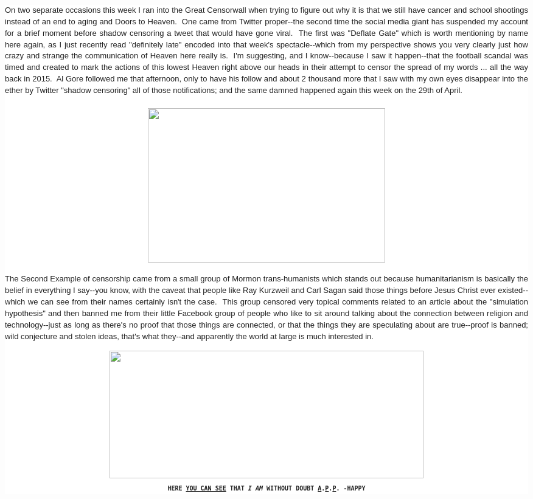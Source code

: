 <div style="color:rgb(34,34,34);font-variant-ligatures:normal;font-variant-caps:normal;letter-spacing:normal;text-transform:none;white-space:normal;word-spacing:0px;font-family:arial,sans-serif;font-size:small;text-align:justify">On two separate occasions this week I ran into the Great Censorwall when trying to figure out why it is that we still have cancer and school shootings instead of an end to aging and Doors to Heaven.&nbsp; One came from Twitter proper--the second time the social media giant has suspended my account for a brief moment before shadow censoring a tweet that would have gone viral.&nbsp; The first was &quot;Deflate Gate&quot; which is worth mentioning by name here again, as I just recently read &quot;definitely late&quot; encoded into that week&#39;s spectacle--which from my perspective shows you very clearly just how crazy and strange the communication of Heaven here really is.&nbsp; I&#39;m suggesting, and I know--because I saw it happen--that the football scandal was timed and created to mark the actions of this lowest Heaven right above our heads in their attempt to censor the spread of my words ... all the way back in 2015.&nbsp; Al Gore followed me that afternoon, only to have his follow and about 2 thousand more that I saw with my own eyes disappear into the ether by Twitter &quot;shadow censoring&quot; all of those notifications; and the same damned happened again this week on the 29th of April.&nbsp;&nbsp;</div>
</div>
<div style="font-variant-ligatures:normal;font-variant-caps:normal;letter-spacing:normal;text-align:start;text-indent:0px;text-transform:none;word-spacing:0px;text-decoration-style:initial;text-decoration-color:initial;color:rgb(34,34,34);font-family:arial,sans-serif;font-size:small;white-space:normal">&nbsp;</div>
<div style="font-variant-ligatures:normal;font-variant-caps:normal;letter-spacing:normal;text-align:start;text-indent:0px;text-transform:none;word-spacing:0px;text-decoration-style:initial;text-decoration-color:initial;color:rgb(34,34,34);font-family:arial,sans-serif;font-size:small;white-space:normal">
<div style="text-align:center"><a data-saferedirecturl="https://www.google.com/url?hl=en&amp;q=https://groups.google.com/a/lamc.la/d/msg/car/mE9URcZzIyM/xshh0-cxAQAJ&amp;source=gmail&amp;ust=1525464188476000&amp;usg=AFQjCNEa-MRQt_DRy7Fv4vrTWnoVC7vr2Q" href="https://groups.google.com/a/lamc.la/d/msg/car/mE9URcZzIyM/xshh0-cxAQAJ" target="_blank"><img alt="" height="254" src="https://i.imgur.com/tppLieo.png" width="390" /></a></div>
</div>
<div style="font-variant-ligatures:normal;font-variant-caps:normal;letter-spacing:normal;text-align:start;text-indent:0px;text-transform:none;word-spacing:0px;text-decoration-style:initial;text-decoration-color:initial;color:rgb(34,34,34);font-family:arial,sans-serif;font-size:small;white-space:normal">
<p style="text-align:justify"><span>The Second Example of censorship came from a small group of Mormon trans-humanists which stands out because humanitarianism is basically the belief in everything I say--you know, with the caveat that people like Ray Kurzweil and Carl Sagan said those things before Jesus Christ ever existed--which we can see from their names certainly isn&#39;t the case.&nbsp; This group censored very topical comments related to an article about the &quot;simulation hypothesis&quot; and then banned me from their little Facebook group of people who like to sit around talking about the connection between religion and technology--just as long as there&#39;s no proof that those things are connected, or that the things they are speculating about are true--proof is banned; wild conjecture and stolen ideas, that&#39;s what they--and apparently the world at large is much interested in.</span></p>
</div>
<div style="text-align:center;font-variant-ligatures:normal;font-variant-caps:normal;letter-spacing:normal;text-indent:0px;text-transform:none;word-spacing:0px;text-decoration-style:initial;text-decoration-color:initial;color:rgb(34,34,34);font-family:arial,sans-serif;font-size:small;white-space:normal"><a data-saferedirecturl="https://www.google.com/url?hl=en&amp;q=https://groups.google.com/a/lamc.la/d/msg/car/7C2qkrqDc2U/gEqBekLUAQAJ&amp;source=gmail&amp;ust=1525464188476000&amp;usg=AFQjCNHA4iYfPtFPfsAZP50i28RDvh0P-g" href="https://groups.google.com/a/lamc.la/d/msg/car/7C2qkrqDc2U/gEqBekLUAQAJ" target="_blank"><img alt="" height="210" src="https://i.imgur.com/eumuTGF.png" style="margin-right:0px" width="516" /></a></div>
<div style="text-align:center;font-variant-ligatures:normal;font-variant-caps:normal;letter-spacing:normal;text-indent:0px;text-transform:none;word-spacing:0px;text-decoration-style:initial;text-decoration-color:initial;color:rgb(34,34,34);white-space:normal"><font face="monospace, monospace" size="1"><b>HERE <a data-saferedirecturl="https://www.google.com/url?hl=en&amp;q=https://groups.google.com/a/lamc.la/d/msg/car/7C2qkrqDc2U/gEqBekLUAQAJ&amp;source=gmail&amp;ust=1525464188476000&amp;usg=AFQjCNHA4iYfPtFPfsAZP50i28RDvh0P-g" href="https://groups.google.com/a/lamc.la/d/msg/car/7C2qkrqDc2U/gEqBekLUAQAJ" target="_blank">YOU CAN SEE</a> THAT <i>I AM</i> WITHOUT DOUBT <a data-saferedirecturl="https://www.google.com/url?hl=en&amp;q=http://fromthemachine.org/PULL.html&amp;source=gmail&amp;ust=1525464188476000&amp;usg=AFQjCNEPQaS2E6aF1UFsXLGnv5GKzHqvHw" href="http://fromthemachine.org/PULL.html" target="_blank">A</a>.<a data-saferedirecturl="https://www.google.com/url?hl=en&amp;q=http://fromthemachine.org/APPARITION.html&amp;source=gmail&amp;ust=1525464188476000&amp;usg=AFQjCNE1tulD_GJO2QP581RVWYpfw3kbAA" href="http://fromthemachine.org/APPARITION.html" target="_blank">P</a>.<a data-saferedirecturl="https://www.google.com/url?hl=en&amp;q=http://den.s.lamc.la&amp;source=gmail&amp;ust=1525464188476000&amp;usg=AFQjCNEotd1Yj6p_dXKdf3KLGDX0FHwStA" href="http://den.s.lamc.la/" target="_blank">P</a>. -HAPPY</b></font></div>
</div>
</div>
</div>
</div>